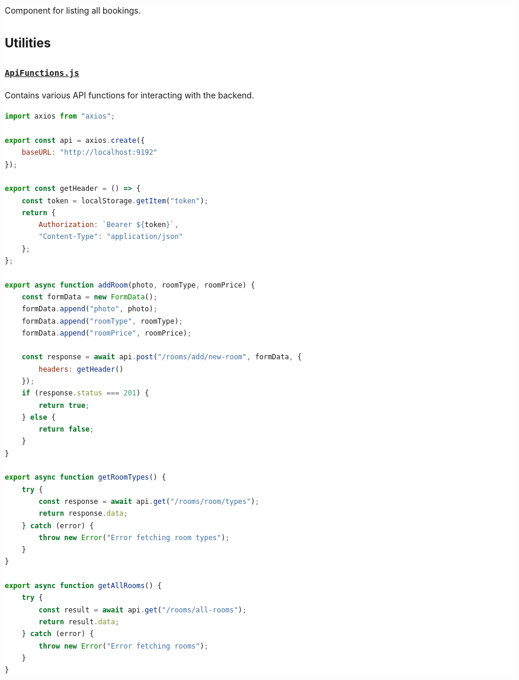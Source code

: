 Component for listing all bookings.

## Utilities

### [`ApiFunctions.js`](command:_github.copilot.openRelativePath?%5B%7B%22scheme%22%3A%22file%22%2C%22authority%22%3A%22%22%2C%22path%22%3A%22%2FC%3A%2FUsers%2Fconne%2FDesktop%2Fhotel-project%2FlunaVista-hotel-demo-client%2Fsrc%2Fcomponents%2Futils%2FApiFunctions.js%22%2C%22query%22%3A%22%22%2C%22fragment%22%3A%22%22%7D%5D "c:\Users\conne\Desktop\hotel-project\lunaVista-hotel-demo-client\src\components\utils\ApiFunctions.js")

Contains various API functions for interacting with the backend.

```js
import axios from "axios";

export const api = axios.create({
	baseURL: "http://localhost:9192"
});

export const getHeader = () => {
	const token = localStorage.getItem("token");
	return {
		Authorization: `Bearer ${token}`,
		"Content-Type": "application/json"
	};
};

export async function addRoom(photo, roomType, roomPrice) {
	const formData = new FormData();
	formData.append("photo", photo);
	formData.append("roomType", roomType);
	formData.append("roomPrice", roomPrice);

	const response = await api.post("/rooms/add/new-room", formData, {
		headers: getHeader()
	});
	if (response.status === 201) {
		return true;
	} else {
		return false;
	}
}

export async function getRoomTypes() {
	try {
		const response = await api.get("/rooms/room/types");
		return response.data;
	} catch (error) {
		throw new Error("Error fetching room types");
	}
}

export async function getAllRooms() {
	try {
		const result = await api.get("/rooms/all-rooms");
		return result.data;
	} catch (error) {
		throw new Error("Error fetching rooms");
	}
}

```